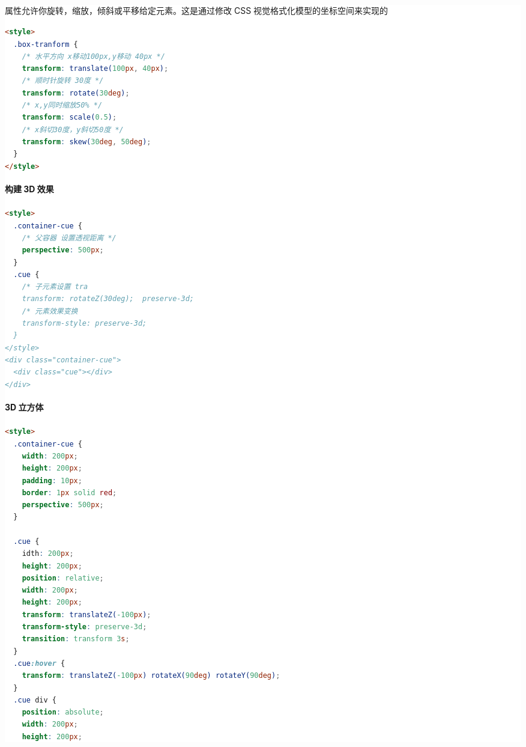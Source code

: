 属性允许你旋转，缩放，倾斜或平移给定元素。这是通过修改 CSS 视觉格式化模型的坐标空间来实现的

```html
<style>
  .box-tranform {
    /* 水平方向 x移动100px,y移动 40px */
    transform: translate(100px, 40px);
    /* 顺时针旋转 30度 */
    transform: rotate(30deg);
    /* x,y同时缩放50% */
    transform: scale(0.5);
    /* x斜切30度，y斜切50度 */
    transform: skew(30deg, 50deg);
  }
</style>
```

#### 构建 3D 效果

```html
<style>
  .container-cue {
    /* 父容器 设置透视距离 */
    perspective: 500px;
  }
  .cue {
    /* 子元素设置 tra
    transform: rotateZ(30deg);  preserve-3d;
    /* 元素效果变换
    transform-style: preserve-3d;
  }
</style>
<div class="container-cue">
  <div class="cue"></div>
</div>
```

#### 3D 立方体

```html
<style>
  .container-cue {
    width: 200px;
    height: 200px;
    padding: 10px;
    border: 1px solid red;
    perspective: 500px;
  }

  .cue {
    idth: 200px;
    height: 200px;
    position: relative;
    width: 200px;
    height: 200px;
    transform: translateZ(-100px);
    transform-style: preserve-3d;
    transition: transform 3s;
  }
  .cue:hover {
    transform: translateZ(-100px) rotateX(90deg) rotateY(90deg);
  }
  .cue div {
    position: absolute;
    width: 200px;
    height: 200px;
```